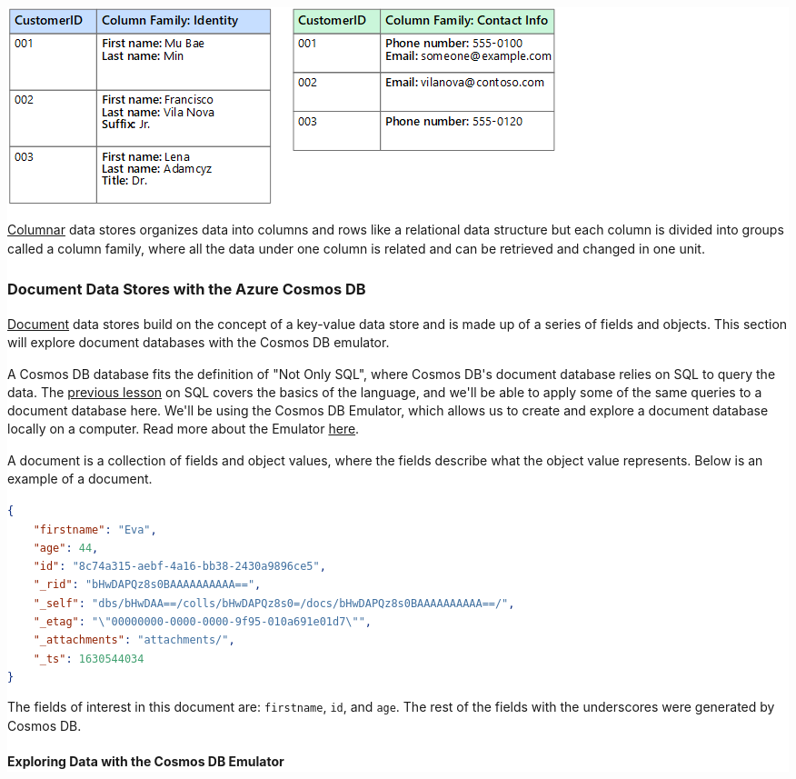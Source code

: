 ![Graphical representation of a columnar data store showing a customer database with two column families named Identity and Contact Info](images/columnar-db.png)

[Columnar](https://docs.microsoft.com/en-us/azure/architecture/data-guide/big-data/non-relational-data#columnar-data-stores) data stores organizes data into columns and rows like a relational data structure but each column is divided into groups called a column family, where all the data under one column is related and can be retrieved and changed in one unit. 


### Document Data Stores with the Azure Cosmos DB 

[Document](https://docs.microsoft.com/en-us/azure/architecture/data-guide/big-data/non-relational-data#document-data-stores) data stores build on the concept of a key-value data store and is made up of a series of fields and objects. This section will explore document databases with the Cosmos DB emulator. 

A Cosmos DB database fits the definition of "Not Only SQL", where Cosmos DB's document database relies on SQL to query the data. The [previous lesson](../05-relational-databases/README.md) on SQL covers the basics of the language, and we'll be able to apply some of the same queries to a document database here. We'll be using the Cosmos DB Emulator, which allows us to create and explore a document database locally on a computer. Read more about the Emulator [here](https://docs.microsoft.com/en-us/azure/cosmos-db/local-emulator?tabs=ssl-netstd21).

A document is a collection of fields and object values, where the fields describe what the object value represents. Below is an example of a document.

```json
{
    "firstname": "Eva",
    "age": 44,
    "id": "8c74a315-aebf-4a16-bb38-2430a9896ce5",
    "_rid": "bHwDAPQz8s0BAAAAAAAAAA==",
    "_self": "dbs/bHwDAA==/colls/bHwDAPQz8s0=/docs/bHwDAPQz8s0BAAAAAAAAAA==/",
    "_etag": "\"00000000-0000-0000-9f95-010a691e01d7\"",
    "_attachments": "attachments/",
    "_ts": 1630544034
}
```

The fields of interest in this document are: `firstname`, `id`, and `age`. The rest of the fields with the underscores were generated by Cosmos DB.

#### Exploring Data with the Cosmos DB Emulator
